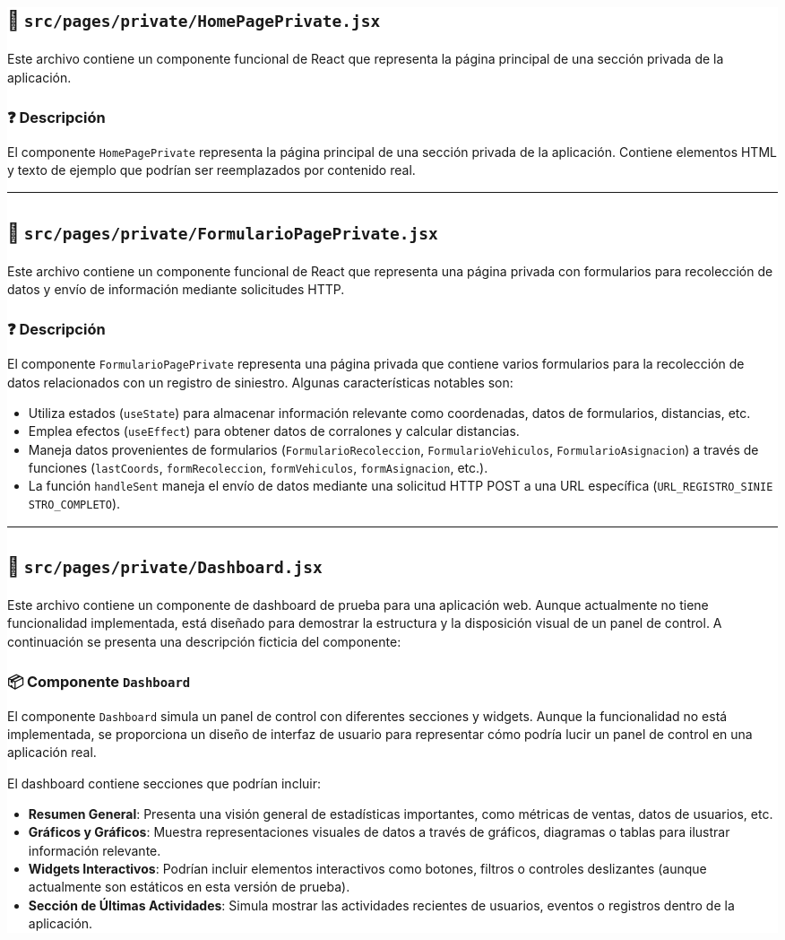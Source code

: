 
## 📁 `src/pages/private/HomePagePrivate.jsx`

Este archivo contiene un componente funcional de React que representa la página principal de una sección privada de la aplicación.

### ❓ Descripción

El componente `HomePagePrivate` representa la página principal de una sección privada de la aplicación. Contiene elementos HTML y texto de ejemplo que podrían ser reemplazados por contenido real.

---

## 📁 `src/pages/private/FormularioPagePrivate.jsx`

Este archivo contiene un componente funcional de React que representa una página privada con formularios para recolección de datos y envío de información mediante solicitudes HTTP.

### ❓ Descripción

El componente `FormularioPagePrivate` representa una página privada que contiene varios formularios para la recolección de datos relacionados con un registro de siniestro. Algunas características notables son:

- Utiliza estados (`useState`) para almacenar información relevante como coordenadas, datos de formularios, distancias, etc.
- Emplea efectos (`useEffect`) para obtener datos de corralones y calcular distancias.
- Maneja datos provenientes de formularios (`FormularioRecoleccion`, `FormularioVehiculos`, `FormularioAsignacion`) a través de funciones (`lastCoords`, `formRecoleccion`, `formVehiculos`, `formAsignacion`, etc.).
- La función `handleSent` maneja el envío de datos mediante una solicitud HTTP POST a una URL específica (`URL_REGISTRO_SINIESTRO_COMPLETO`).

---

## 📁 `src/pages/private/Dashboard.jsx`

Este archivo contiene un componente de dashboard de prueba para una aplicación web. Aunque actualmente no tiene funcionalidad implementada, está diseñado para demostrar la estructura y la disposición visual de un panel de control. A continuación se presenta una descripción ficticia del componente:

### 📦 Componente `Dashboard`

El componente `Dashboard` simula un panel de control con diferentes secciones y widgets. Aunque la funcionalidad no está implementada, se proporciona un diseño de interfaz de usuario para representar cómo podría lucir un panel de control en una aplicación real.

El dashboard contiene secciones que podrían incluir:

- **Resumen General**: Presenta una visión general de estadísticas importantes, como métricas de ventas, datos de usuarios, etc.
- **Gráficos y Gráficos**: Muestra representaciones visuales de datos a través de gráficos, diagramas o tablas para ilustrar información relevante.
- **Widgets Interactivos**: Podrían incluir elementos interactivos como botones, filtros o controles deslizantes (aunque actualmente son estáticos en esta versión de prueba).
- **Sección de Últimas Actividades**: Simula mostrar las actividades recientes de usuarios, eventos o registros dentro de la aplicación.

